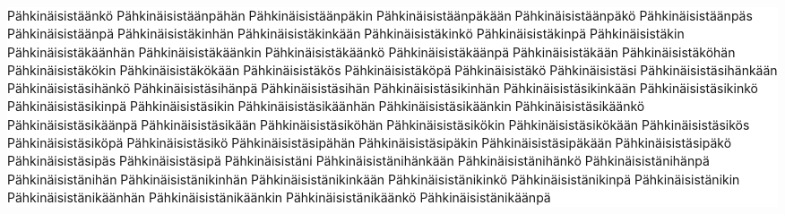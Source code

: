 Pähkinäisistäänkö
Pähkinäisistäänpähän
Pähkinäisistäänpäkin
Pähkinäisistäänpäkään
Pähkinäisistäänpäkö
Pähkinäisistäänpäs
Pähkinäisistäänpä
Pähkinäisistäkinhän
Pähkinäisistäkinkään
Pähkinäisistäkinkö
Pähkinäisistäkinpä
Pähkinäisistäkin
Pähkinäisistäkäänhän
Pähkinäisistäkäänkin
Pähkinäisistäkäänkö
Pähkinäisistäkäänpä
Pähkinäisistäkään
Pähkinäisistäköhän
Pähkinäisistäkökin
Pähkinäisistäkökään
Pähkinäisistäkös
Pähkinäisistäköpä
Pähkinäisistäkö
Pähkinäisistäsi
Pähkinäisistäsihänkään
Pähkinäisistäsihänkö
Pähkinäisistäsihänpä
Pähkinäisistäsihän
Pähkinäisistäsikinhän
Pähkinäisistäsikinkään
Pähkinäisistäsikinkö
Pähkinäisistäsikinpä
Pähkinäisistäsikin
Pähkinäisistäsikäänhän
Pähkinäisistäsikäänkin
Pähkinäisistäsikäänkö
Pähkinäisistäsikäänpä
Pähkinäisistäsikään
Pähkinäisistäsiköhän
Pähkinäisistäsikökin
Pähkinäisistäsikökään
Pähkinäisistäsikös
Pähkinäisistäsiköpä
Pähkinäisistäsikö
Pähkinäisistäsipähän
Pähkinäisistäsipäkin
Pähkinäisistäsipäkään
Pähkinäisistäsipäkö
Pähkinäisistäsipäs
Pähkinäisistäsipä
Pähkinäisistäni
Pähkinäisistänihänkään
Pähkinäisistänihänkö
Pähkinäisistänihänpä
Pähkinäisistänihän
Pähkinäisistänikinhän
Pähkinäisistänikinkään
Pähkinäisistänikinkö
Pähkinäisistänikinpä
Pähkinäisistänikin
Pähkinäisistänikäänhän
Pähkinäisistänikäänkin
Pähkinäisistänikäänkö
Pähkinäisistänikäänpä